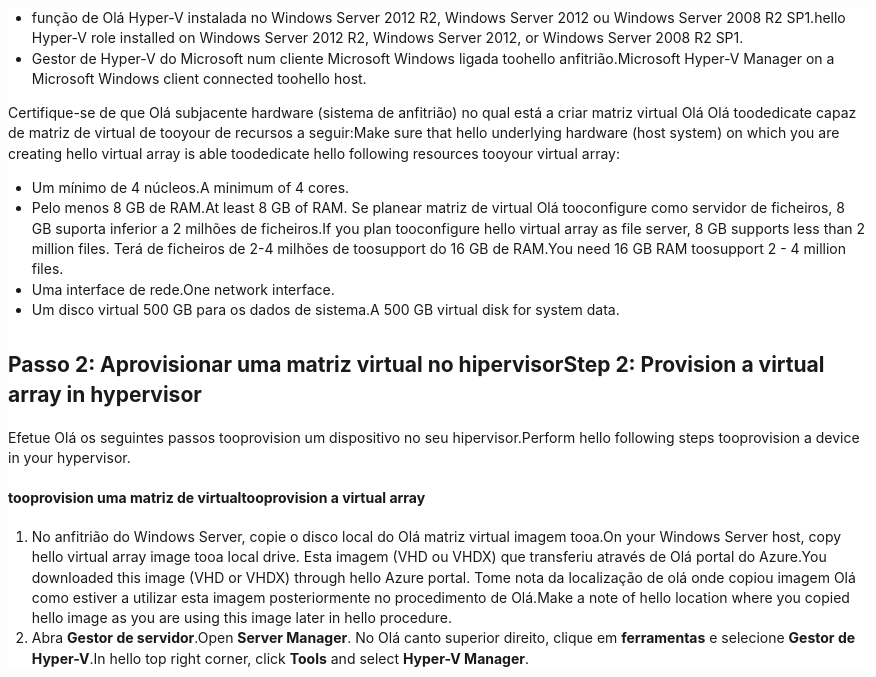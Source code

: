* <span data-ttu-id="02146-138">função de Olá Hyper-V instalada no Windows Server 2012 R2, Windows Server 2012 ou Windows Server 2008 R2 SP1.</span><span class="sxs-lookup"><span data-stu-id="02146-138">hello Hyper-V role installed on Windows Server 2012 R2, Windows Server 2012, or Windows Server 2008 R2 SP1.</span></span>
* <span data-ttu-id="02146-139">Gestor de Hyper-V do Microsoft num cliente Microsoft Windows ligada toohello anfitrião.</span><span class="sxs-lookup"><span data-stu-id="02146-139">Microsoft Hyper-V Manager on a Microsoft Windows client connected toohello host.</span></span>

<span data-ttu-id="02146-140">Certifique-se de que Olá subjacente hardware (sistema de anfitrião) no qual está a criar matriz virtual Olá Olá toodedicate capaz de matriz de virtual de tooyour de recursos a seguir:</span><span class="sxs-lookup"><span data-stu-id="02146-140">Make sure that hello underlying hardware (host system) on which you are creating hello virtual array is able toodedicate hello following resources tooyour virtual array:</span></span>

* <span data-ttu-id="02146-141">Um mínimo de 4 núcleos.</span><span class="sxs-lookup"><span data-stu-id="02146-141">A minimum of 4 cores.</span></span>
* <span data-ttu-id="02146-142">Pelo menos 8 GB de RAM.</span><span class="sxs-lookup"><span data-stu-id="02146-142">At least 8 GB of RAM.</span></span> <span data-ttu-id="02146-143">Se planear matriz de virtual Olá tooconfigure como servidor de ficheiros, 8 GB suporta inferior a 2 milhões de ficheiros.</span><span class="sxs-lookup"><span data-stu-id="02146-143">If you plan tooconfigure hello virtual array as file server, 8 GB supports less than 2 million files.</span></span> <span data-ttu-id="02146-144">Terá de ficheiros de 2-4 milhões de toosupport do 16 GB de RAM.</span><span class="sxs-lookup"><span data-stu-id="02146-144">You need 16 GB RAM toosupport 2 - 4 million files.</span></span>
* <span data-ttu-id="02146-145">Uma interface de rede.</span><span class="sxs-lookup"><span data-stu-id="02146-145">One network interface.</span></span>
* <span data-ttu-id="02146-146">Um disco virtual 500 GB para os dados de sistema.</span><span class="sxs-lookup"><span data-stu-id="02146-146">A 500 GB virtual disk for system data.</span></span>

## <a name="step-2-provision-a-virtual-array-in-hypervisor"></a><span data-ttu-id="02146-147">Passo 2: Aprovisionar uma matriz virtual no hipervisor</span><span class="sxs-lookup"><span data-stu-id="02146-147">Step 2: Provision a virtual array in hypervisor</span></span>
<span data-ttu-id="02146-148">Efetue Olá os seguintes passos tooprovision um dispositivo no seu hipervisor.</span><span class="sxs-lookup"><span data-stu-id="02146-148">Perform hello following steps tooprovision a device in your hypervisor.</span></span>

#### <a name="tooprovision-a-virtual-array"></a><span data-ttu-id="02146-149">tooprovision uma matriz de virtual</span><span class="sxs-lookup"><span data-stu-id="02146-149">tooprovision a virtual array</span></span>
1. <span data-ttu-id="02146-150">No anfitrião do Windows Server, copie o disco local do Olá matriz virtual imagem tooa.</span><span class="sxs-lookup"><span data-stu-id="02146-150">On your Windows Server host, copy hello virtual array image tooa local drive.</span></span> <span data-ttu-id="02146-151">Esta imagem (VHD ou VHDX) que transferiu através de Olá portal do Azure.</span><span class="sxs-lookup"><span data-stu-id="02146-151">You downloaded this image (VHD or VHDX) through hello Azure portal.</span></span> <span data-ttu-id="02146-152">Tome nota da localização de olá onde copiou imagem Olá como estiver a utilizar esta imagem posteriormente no procedimento de Olá.</span><span class="sxs-lookup"><span data-stu-id="02146-152">Make a note of hello location where you copied hello image as you are using this image later in hello procedure.</span></span>
2. <span data-ttu-id="02146-153">Abra **Gestor de servidor**.</span><span class="sxs-lookup"><span data-stu-id="02146-153">Open **Server Manager**.</span></span> <span data-ttu-id="02146-154">No Olá canto superior direito, clique em **ferramentas** e selecione **Gestor de Hyper-V**.</span><span class="sxs-lookup"><span data-stu-id="02146-154">In hello top right corner, click **Tools** and select **Hyper-V Manager**.</span></span>
